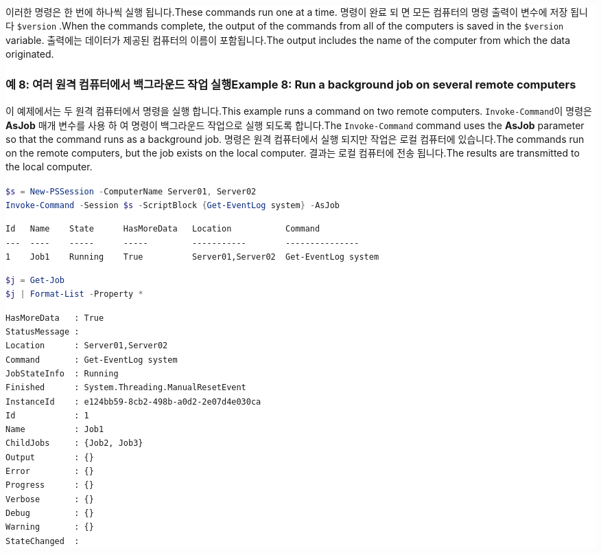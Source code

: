<span data-ttu-id="b7300-191">이러한 명령은 한 번에 하나씩 실행 됩니다.</span><span class="sxs-lookup"><span data-stu-id="b7300-191">These commands run one at a time.</span></span> <span data-ttu-id="b7300-192">명령이 완료 되 면 모든 컴퓨터의 명령 출력이 변수에 저장 됩니다 `$version` .</span><span class="sxs-lookup"><span data-stu-id="b7300-192">When the commands complete, the output of the commands from all of the computers is saved in the `$version` variable.</span></span> <span data-ttu-id="b7300-193">출력에는 데이터가 제공된 컴퓨터의 이름이 포함됩니다.</span><span class="sxs-lookup"><span data-stu-id="b7300-193">The output includes the name of the computer from which the data originated.</span></span>

### <span data-ttu-id="b7300-194">예 8: 여러 원격 컴퓨터에서 백그라운드 작업 실행</span><span class="sxs-lookup"><span data-stu-id="b7300-194">Example 8: Run a background job on several remote computers</span></span>

<span data-ttu-id="b7300-195">이 예제에서는 두 원격 컴퓨터에서 명령을 실행 합니다.</span><span class="sxs-lookup"><span data-stu-id="b7300-195">This example runs a command on two remote computers.</span></span> <span data-ttu-id="b7300-196">`Invoke-Command`이 명령은 **AsJob** 매개 변수를 사용 하 여 명령이 백그라운드 작업으로 실행 되도록 합니다.</span><span class="sxs-lookup"><span data-stu-id="b7300-196">The `Invoke-Command` command uses the **AsJob** parameter so that the command runs as a background job.</span></span> <span data-ttu-id="b7300-197">명령은 원격 컴퓨터에서 실행 되지만 작업은 로컬 컴퓨터에 있습니다.</span><span class="sxs-lookup"><span data-stu-id="b7300-197">The commands run on the remote computers, but the job exists on the local computer.</span></span> <span data-ttu-id="b7300-198">결과는 로컬 컴퓨터에 전송 됩니다.</span><span class="sxs-lookup"><span data-stu-id="b7300-198">The results are transmitted to the local computer.</span></span>

```powershell
$s = New-PSSession -ComputerName Server01, Server02
Invoke-Command -Session $s -ScriptBlock {Get-EventLog system} -AsJob
```

```Output
Id   Name    State      HasMoreData   Location           Command
---  ----    -----      -----         -----------        ---------------
1    Job1    Running    True          Server01,Server02  Get-EventLog system
```

```powershell
$j = Get-Job
$j | Format-List -Property *
```

```Output
HasMoreData   : True
StatusMessage :
Location      : Server01,Server02
Command       : Get-EventLog system
JobStateInfo  : Running
Finished      : System.Threading.ManualResetEvent
InstanceId    : e124bb59-8cb2-498b-a0d2-2e07d4e030ca
Id            : 1
Name          : Job1
ChildJobs     : {Job2, Job3}
Output        : {}
Error         : {}
Progress      : {}
Verbose       : {}
Debug         : {}
Warning       : {}
StateChanged  :
```
